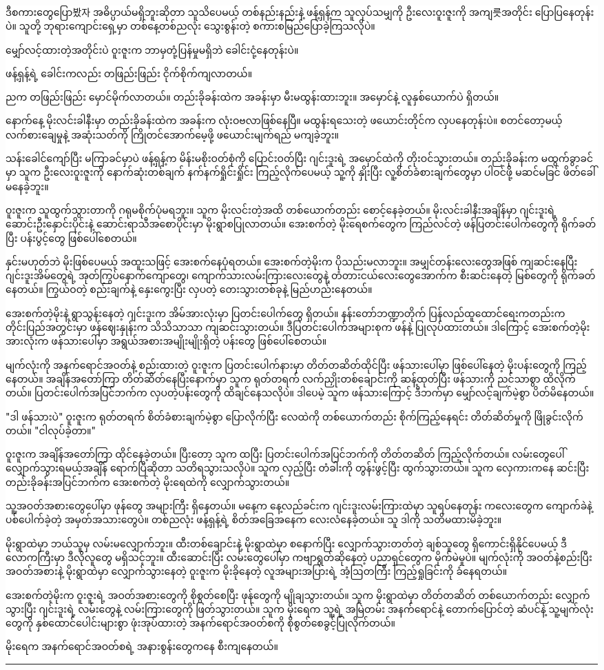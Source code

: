 ဒီစကားတွေပြော봤자 အဓိပ္ပာယ်မရှိဘူးဆိုတာ သူသိပေမယ့် တစ်နည်းနည်းနဲ့ ဖန့်ရှန့်က သူလုပ်သမျှကို ဦးလေးဝူးဇူးကို အကျ릇အတိုင်း ပြောပြနေတုန်းပဲ။ သူတို့ ဘုရားကျောင်းရှေ့မှာ တစ်နေ့တစ်ညလုံး သွေးစွန်းတဲ့ စကားစမြည်ပြောခဲ့ကြသလိုပဲ။

မျှော်လင့်ထားတဲ့အတိုင်းပဲ ဝူးဇူးက ဘာမှတုံ့ပြန်မှုမရှိဘဲ ခေါင်းငုံ့နေတုန်းပဲ။

ဖန့်ရှန့်ရဲ့ ခေါင်းကလည်း တဖြည်းဖြည်း ငိုက်စိုက်ကျလာတယ်။

ညက တဖြည်းဖြည်း မှောင်မိုက်လာတယ်။ တည်းခိုခန်းထဲက အခန်းမှာ မီးမထွန်းထားဘူး။ အမှောင်နဲ့ လူနှစ်ယောက်ပဲ ရှိတယ်။

နောက်နေ့ မိုးလင်းခါနီးမှာ တည်းခိုခန်းထဲက အခန်းက လုံးဝဗလာဖြစ်နေပြီ။ မထွန်းရသေးတဲ့ ဖယောင်းတိုင်က လှပနေတုန်းပဲ။ စတင်တော့မယ့် လက်စားချေမှုနဲ့ အဆုံးသတ်ကို ကြိုတင်အောက်မေ့ဖို့ ဖယောင်းမျက်ရည် မကျခဲ့ဘူး။

သန်းခေါင်ကျော်ပြီး မကြာခင်မှာပဲ ဖန့်ရှန့်က မိန်းမစိုးဝတ်စုံကို ပြောင်းဝတ်ပြီး ဂျင်းဒူးရဲ့ အမှောင်ထဲကို တိုးဝင်သွားတယ်။ တည်းခိုခန်းက မထွက်ခွာခင်မှာ သူက ဦးလေးဝူးဇူးကို နောက်ဆုံးတစ်ချက် နက်နက်ရှိုင်းရှိုင်း ကြည့်လိုက်ပေမယ့် သူ့ကို နှိုးပြီး လူ့စိတ်ခံစားချက်တွေမှာ ပါဝင်ဖို့ မဆင်မခြင် ဖိတ်ခေါ်မနေခဲ့ဘူး။

ဝူးဇူးက သူထွက်သွားတာကို ဂရုမစိုက်ပုံမရဘူး။ သူက မိုးလင်းတဲ့အထိ တစ်ယောက်တည်း စောင့်နေခဲ့တယ်။ မိုးလင်းခါနီးအချိန်မှာ ဂျင်းဒူးရဲ့ ဆောင်းဦးနှောင်းပိုင်းနဲ့ ဆောင်းရာသီအစောပိုင်းမှာ မိုးရွာစပြုလာတယ်။ အေးစက်တဲ့ မိုးရေစက်တွေက ကြည်လင်တဲ့ ဖန်ပြတင်းပေါက်တွေကို ရိုက်ခတ်ပြီး ပန်းပွင့်တွေ ဖြစ်ပေါ်စေတယ်။

နှင်းမဟုတ်ဘဲ မိုးဖြစ်ပေမယ့် အထူးသဖြင့် အေးစက်နေပုံရတယ်။ အေးစက်တဲ့မိုးက ပိုသည်းမလာဘူး။ အမျှင်တန်းလေးတွေအဖြစ် ကျဆင်းနေပြီး ဂျင်းဒူးအိမ်တွေရဲ့ အုတ်ကြွပ်နောက်ကျောတွေ၊ ကျောက်သားလမ်းကြားလေးတွေနဲ့ တံတားငယ်လေးတွေအောက်က စီးဆင်းနေတဲ့ မြစ်တွေကို ရိုက်ခတ်နေတယ်။ ကြွယ်ဝတဲ့ စည်းချက်နဲ့ နှေးကွေးပြီး လှပတဲ့ တေးသွားတစ်ခုနဲ့ မြည်ဟည်းနေတယ်။

အေးစက်တဲ့မိုးနဲ့ ရွာသွန်းနေတဲ့ ဂျင်းဒူးက အိမ်အားလုံးမှာ ပြတင်းပေါက်တွေ ရှိတယ်။ နန်းတော်ဘဏ္ဍာတိုက် ပြန်လည်ထူထောင်ရေးကတည်းက တိုင်းပြည်အတွင်းမှာ ဖန်ဈေးနှုန်းက သိသိသာသာ ကျဆင်းသွားတယ်။ ဒီပြတင်းပေါက်အများစုက ဖန်နဲ့ ပြုလုပ်ထားတယ်။ ဒါကြောင့် အေးစက်တဲ့မိုးအားလုံးက ဖန်သားပေါ်မှာ အရွယ်အစားအမျိုးမျိုးရှိတဲ့ ပန်းတွေ ဖြစ်ပေါ်စေတယ်။

မျက်လုံးကို အနက်ရောင်အဝတ်နဲ့ စည်းထားတဲ့ ဝူးဇူးက ပြတင်းပေါက်နားမှာ တိတ်တဆိတ်ထိုင်ပြီး ဖန်သားပေါ်မှာ ဖြစ်ပေါ်နေတဲ့ မိုးပန်းတွေကို ကြည့်နေတယ်။ အချိန်အတော်ကြာ တိတ်ဆိတ်နေပြီးနောက်မှာ သူက ရုတ်တရက် လက်ညှိုးတစ်ချောင်းကို ဆန့်ထုတ်ပြီး ဖန်သားကို ညင်သာစွာ ထိလိုက်တယ်။ ပြတင်းပေါက်အပြင်ဘက်က လှပတဲ့ပန်းတွေကို ထိချင်နေသလိုပဲ။ ဒါပေမဲ့ သူက ဖန်သားကြောင့် ဒီဘက်မှာ မျှော်လင့်ချက်မဲ့စွာ ပိတ်မိနေတယ်။

"ဒါ ဖန်သားပဲ" ဝူးဇူးက ရုတ်တရက် စိတ်ခံစားချက်မဲ့စွာ ပြောလိုက်ပြီး လေထဲကို တစ်ယောက်တည်း စိုက်ကြည့်နေရင်း တိတ်ဆိတ်မှုကို ဖြိုခွင်းလိုက်တယ်။ "ငါလုပ်ခဲ့တာ။"

ဝူးဇူးက အချိန်အတော်ကြာ ထိုင်နေခဲ့တယ်။ ပြီးတော့ သူက ထပြီး ပြတင်းပေါက်အပြင်ဘက်ကို တိတ်တဆိတ် ကြည့်လိုက်တယ်။ လမ်းတွေပေါ် လျှောက်သွားရမယ့်အချိန် ရောက်ပြီဆိုတာ သတိရသွားသလိုပဲ။ သူက လှည့်ပြီး တံခါးကို တွန်းဖွင့်ပြီး ထွက်သွားတယ်။ သူက လှေကားကနေ ဆင်းပြီး တည်းခိုခန်းအပြင်ဘက်က အေးစက်တဲ့ မိုးရေထဲကို လျှောက်သွားတယ်။

သူ့အဝတ်အစားတွေပေါ်မှာ ဖုန်တွေ အများကြီး ရှိနေတယ်။ မနေ့က နေ့လည်ခင်းက ဂျင်းဒူးလမ်းကြားထဲမှာ သူရပ်နေတုန်း ကလေးတွေက ကျောက်ခဲနဲ့ ပစ်ပေါက်ခဲ့တဲ့ အမှတ်အသားတွေပဲ။ တစ်ညလုံး ဖန့်ရှန့်ရဲ့ စိတ်အခြေအနေက လေးလံနေခဲ့တယ်။ သူ ဒါကို သတိမထားမိခဲ့ဘူး။

မိုးရွာထဲမှာ ဘယ်သူမှ လမ်းမလျှောက်ဘူး။ ထီးတစ်ချောင်းနဲ့ မိုးရွာထဲမှာ စနောက်ပြီး လျှောက်သွားတတ်တဲ့ ချစ်သူတွေ ရှိကောင်းရှိနိုင်ပေမယ့် ဒီလောကကြီးမှာ ဒီလိုလူတွေ မရှိသင့်ဘူး။ ထီးဆောင်းပြီး လမ်းတွေပေါ်မှာ ကဗျာရွတ်ဆိုနေတဲ့ ပညာရှင်တွေက မိုက်မဲမှုပဲ။ မျက်လုံးကို အဝတ်နဲ့စည်းပြီး အဝတ်အစားနဲ့ မိုးရွာထဲမှာ လျှောက်သွားနေတဲ့ ဝူးဇူးက မိုးခိုနေတဲ့ လူအများအပြားရဲ့ အံ့ဩတကြီး ကြည့်ရှုခြင်းကို ခံနေရတယ်။

အေးစက်တဲ့မိုးက ဝူးဇူးရဲ့ အဝတ်အစားတွေကို စိုစွတ်စေပြီး ဖုန်တွေကို မျိုချသွားတယ်။ သူက မိုးရွာထဲမှာ တိတ်တဆိတ် တစ်ယောက်တည်း လျှောက်သွားပြီး ဂျင်းဒူးရဲ့ လမ်းတွေနဲ့ လမ်းကြားတွေကို ဖြတ်သွားတယ်။ သူက မိုးရေက သူ့ရဲ့ အမြဲတမ်း အနက်ရောင်နဲ့ တောက်ပြောင်တဲ့ ဆံပင်နဲ့ သူ့မျက်လုံးတွေကို နှစ်ထောင်ပေါင်းများစွာ ဖုံးအုပ်ထားတဲ့ အနက်ရောင်အဝတ်စကို စိုစွတ်စေခွင့်ပြုလိုက်တယ်။

မိုးရေက အနက်ရောင်အဝတ်စရဲ့ အနားစွန်းတွေကနေ စီးကျနေတယ်။

---
